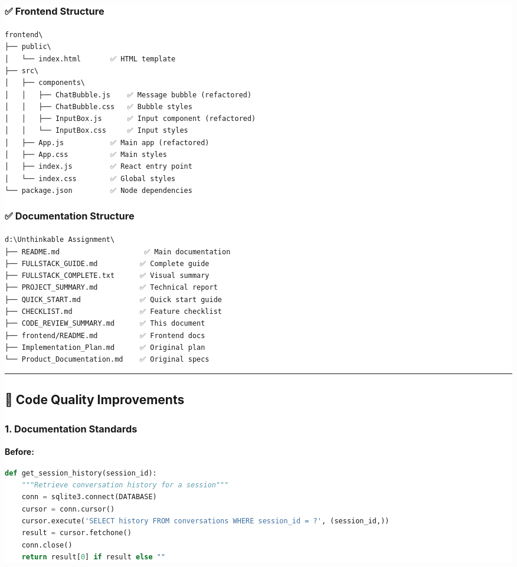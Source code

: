 ### ✅ Frontend Structure

```
frontend\
├── public\
│   └── index.html       ✅ HTML template
├── src\
│   ├── components\
│   │   ├── ChatBubble.js    ✅ Message bubble (refactored)
│   │   ├── ChatBubble.css   ✅ Bubble styles
│   │   ├── InputBox.js      ✅ Input component (refactored)
│   │   └── InputBox.css     ✅ Input styles
│   ├── App.js           ✅ Main app (refactored)
│   ├── App.css          ✅ Main styles
│   ├── index.js         ✅ React entry point
│   └── index.css        ✅ Global styles
└── package.json         ✅ Node dependencies
```

### ✅ Documentation Structure

```
d:\Unthinkable Assignment\
├── README.md                    ✅ Main documentation
├── FULLSTACK_GUIDE.md          ✅ Complete guide
├── FULLSTACK_COMPLETE.txt      ✅ Visual summary
├── PROJECT_SUMMARY.md          ✅ Technical report
├── QUICK_START.md              ✅ Quick start guide
├── CHECKLIST.md                ✅ Feature checklist
├── CODE_REVIEW_SUMMARY.md      ✅ This document
├── frontend/README.md          ✅ Frontend docs
├── Implementation_Plan.md      ✅ Original plan
└── Product_Documentation.md    ✅ Original specs
```

---

## 🎨 Code Quality Improvements

### 1. Documentation Standards

**Before:**

```python
def get_session_history(session_id):
    """Retrieve conversation history for a session"""
    conn = sqlite3.connect(DATABASE)
    cursor = conn.cursor()
    cursor.execute('SELECT history FROM conversations WHERE session_id = ?', (session_id,))
    result = cursor.fetchone()
    conn.close()
    return result[0] if result else ""
```
